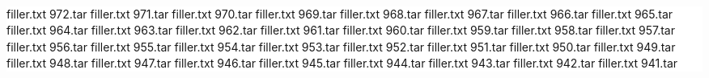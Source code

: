 filler.txt
972.tar
filler.txt
971.tar
filler.txt
970.tar
filler.txt
969.tar
filler.txt
968.tar
filler.txt
967.tar
filler.txt
966.tar
filler.txt
965.tar
filler.txt
964.tar
filler.txt
963.tar
filler.txt
962.tar
filler.txt
961.tar
filler.txt
960.tar
filler.txt
959.tar
filler.txt
958.tar
filler.txt
957.tar
filler.txt
956.tar
filler.txt
955.tar
filler.txt
954.tar
filler.txt
953.tar
filler.txt
952.tar
filler.txt
951.tar
filler.txt
950.tar
filler.txt
949.tar
filler.txt
948.tar
filler.txt
947.tar
filler.txt
946.tar
filler.txt
945.tar
filler.txt
944.tar
filler.txt
943.tar
filler.txt
942.tar
filler.txt
941.tar